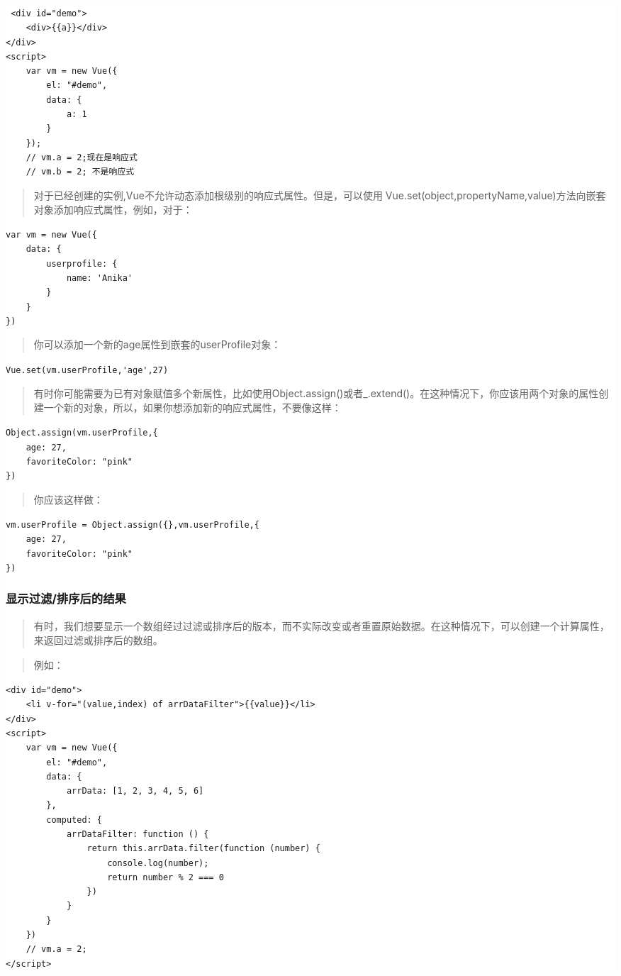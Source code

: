      <div id="demo">
        <div>{{a}}</div>
    </div>
    <script>
        var vm = new Vue({
            el: "#demo",
            data: {
                a: 1
            }
        });
        // vm.a = 2;现在是响应式
        // vm.b = 2; 不是响应式
>对于已经创建的实例,Vue不允许动态添加根级别的响应式属性。但是，可以使用
Vue.set(object,propertyName,value)方法向嵌套对象添加响应式属性，例如，对于：

    var vm = new Vue({
        data: {
            userprofile: {
                name: 'Anika'
            }
        }
    })
>你可以添加一个新的age属性到嵌套的userProfile对象：

    Vue.set(vm.userProfile,'age',27)

>有时你可能需要为已有对象赋值多个新属性，比如使用Object.assign()或者_.extend()。在这种情况下，你应该用两个对象的属性创建一个新的对象，所以，如果你想添加新的响应式属性，不要像这样：

    Object.assign(vm.userProfile,{
        age: 27,
        favoriteColor: "pink"
    })

>你应该这样做：

    vm.userProfile = Object.assign({},vm.userProfile,{
        age: 27,
        favoriteColor: "pink"
    })

### 显示过滤/排序后的结果

> 有时，我们想要显示一个数组经过过滤或排序后的版本，而不实际改变或者重置原始数据。在这种情况下，可以创建一个计算属性，来返回过滤或排序后的数组。

>例如：
    
    <div id="demo">
        <li v-for="(value,index) of arrDataFilter">{{value}}</li>
    </div>
    <script>
        var vm = new Vue({
            el: "#demo",
            data: {
                arrData: [1, 2, 3, 4, 5, 6]
            },
            computed: {
                arrDataFilter: function () {
                    return this.arrData.filter(function (number) {
                        console.log(number);
                        return number % 2 === 0
                    })
                }
            }
        })
        // vm.a = 2;
    </script>